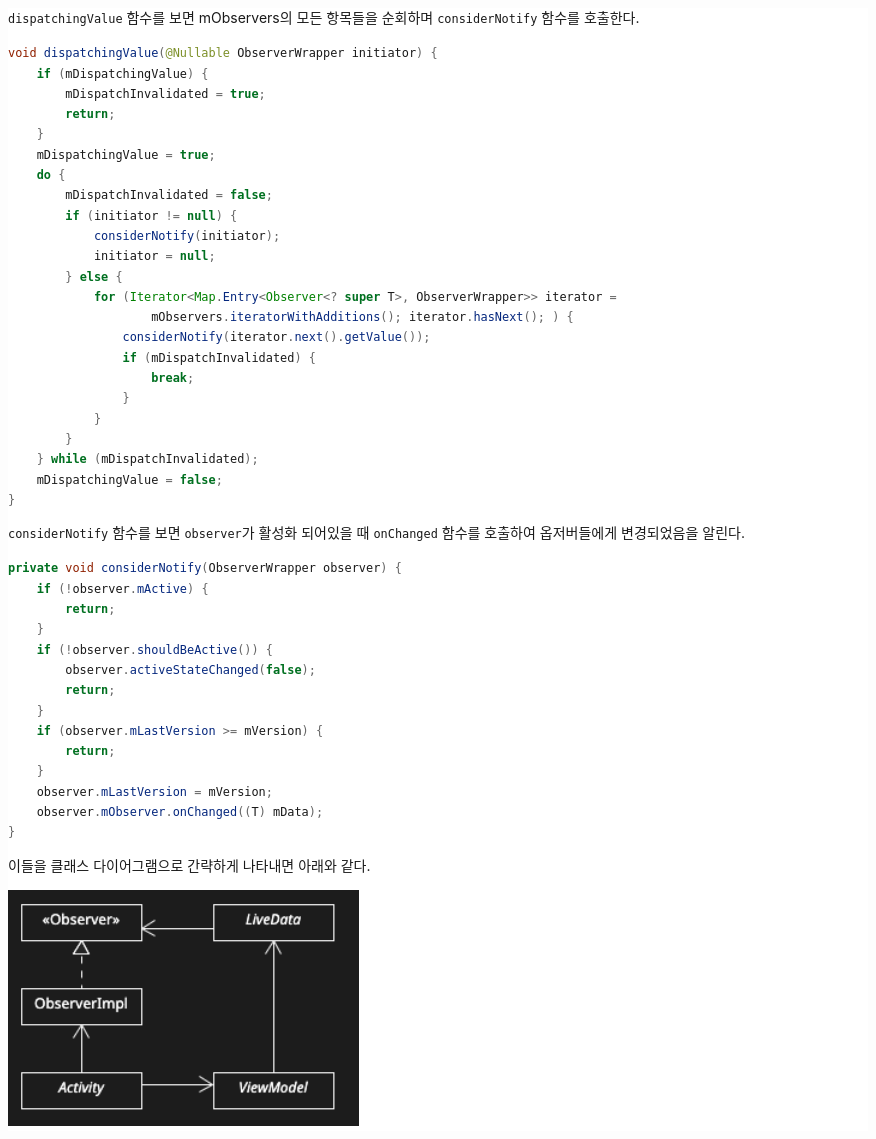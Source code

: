 `dispatchingValue` 함수를 보면 mObservers의 모든 항목들을 순회하며 `considerNotify` 함수를 호출한다.

```java
void dispatchingValue(@Nullable ObserverWrapper initiator) {
    if (mDispatchingValue) {
        mDispatchInvalidated = true;
        return;
    }
    mDispatchingValue = true;
    do {
        mDispatchInvalidated = false;
        if (initiator != null) {
            considerNotify(initiator);
            initiator = null;
        } else {
            for (Iterator<Map.Entry<Observer<? super T>, ObserverWrapper>> iterator =
                    mObservers.iteratorWithAdditions(); iterator.hasNext(); ) {
                considerNotify(iterator.next().getValue());
                if (mDispatchInvalidated) {
                    break;
                }
            }
        }
    } while (mDispatchInvalidated);
    mDispatchingValue = false;
}
```

`considerNotify` 함수를 보면 `observer`가 활성화 되어있을 때 `onChanged` 함수를 호출하여 옵저버들에게 변경되었음을 알린다.

```java
private void considerNotify(ObserverWrapper observer) {
    if (!observer.mActive) {
        return;
    }
    if (!observer.shouldBeActive()) {
        observer.activeStateChanged(false);
        return;
    }
    if (observer.mLastVersion >= mVersion) {
        return;
    }
    observer.mLastVersion = mVersion;
    observer.mObserver.onChanged((T) mData);
}
```

이들을 클래스 다이어그램으로 간략하게 나타내면 아래와 같다.

![diagram](../assets/images/live_data_class_diagram.png)

